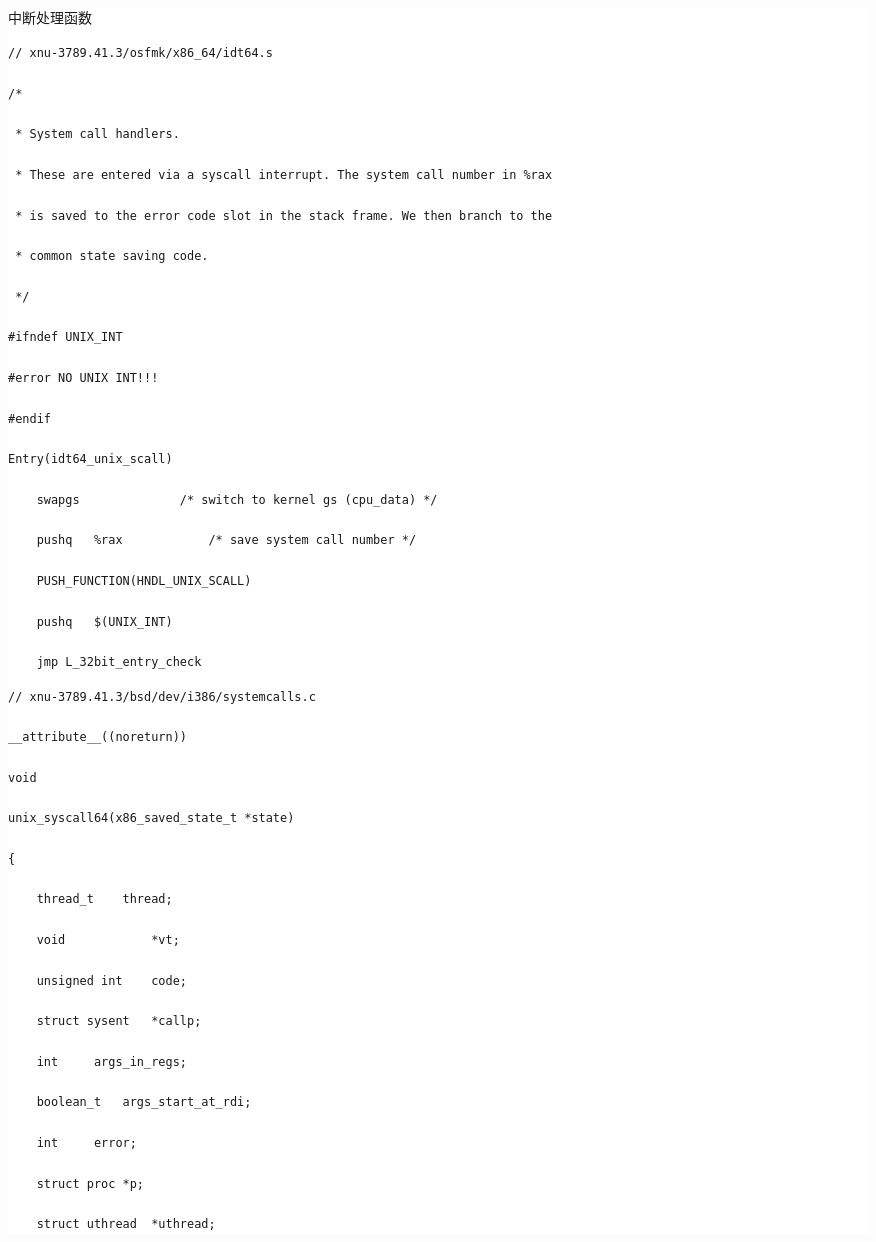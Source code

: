 中断处理函数

```
// xnu-3789.41.3/osfmk/x86_64/idt64.s

/*

 * System call handlers.

 * These are entered via a syscall interrupt. The system call number in %rax

 * is saved to the error code slot in the stack frame. We then branch to the

 * common state saving code.

 */

#ifndef UNIX_INT

#error NO UNIX INT!!!

#endif

Entry(idt64_unix_scall)

    swapgs              /* switch to kernel gs (cpu_data) */

    pushq   %rax            /* save system call number */

    PUSH_FUNCTION(HNDL_UNIX_SCALL)

    pushq   $(UNIX_INT)

    jmp L_32bit_entry_check
```

```
// xnu-3789.41.3/bsd/dev/i386/systemcalls.c

__attribute__((noreturn))

void

unix_syscall64(x86_saved_state_t *state)

{

    thread_t    thread;

    void            *vt;

    unsigned int    code;

    struct sysent   *callp;

    int     args_in_regs;

    boolean_t   args_start_at_rdi;

    int     error;

    struct proc *p;

    struct uthread  *uthread;

```